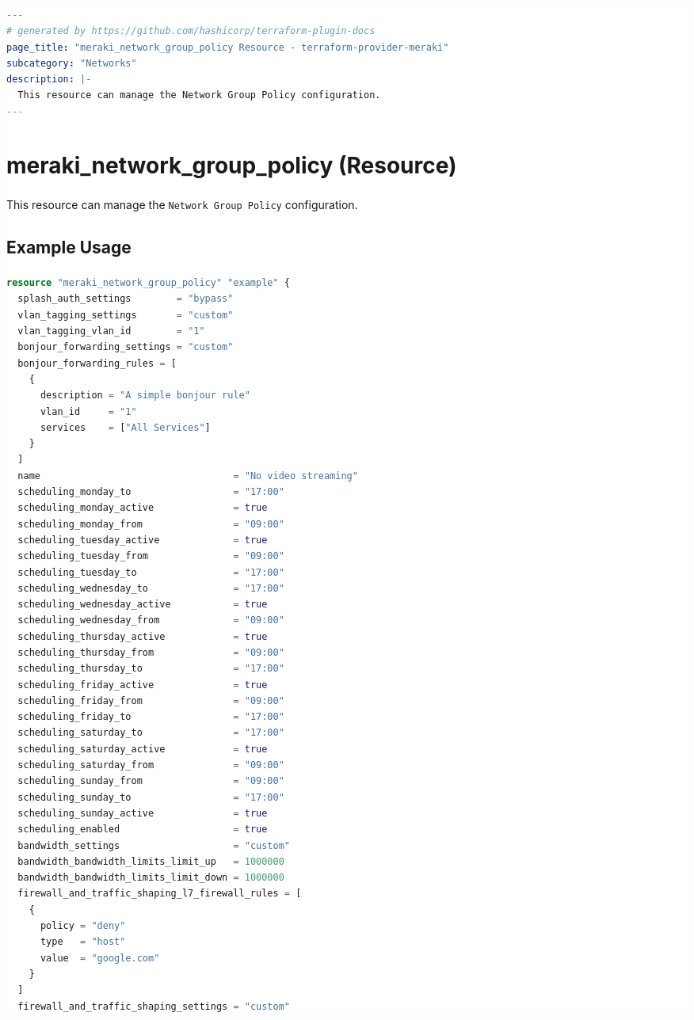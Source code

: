 ```yaml
---
# generated by https://github.com/hashicorp/terraform-plugin-docs
page_title: "meraki_network_group_policy Resource - terraform-provider-meraki"
subcategory: "Networks"
description: |-
  This resource can manage the Network Group Policy configuration.
---
```


# meraki_network_group_policy (Resource)

This resource can manage the `Network Group Policy` configuration.

## Example Usage

```terraform
resource "meraki_network_group_policy" "example" {
  splash_auth_settings        = "bypass"
  vlan_tagging_settings       = "custom"
  vlan_tagging_vlan_id        = "1"
  bonjour_forwarding_settings = "custom"
  bonjour_forwarding_rules = [
    {
      description = "A simple bonjour rule"
      vlan_id     = "1"
      services    = ["All Services"]
    }
  ]
  name                                  = "No video streaming"
  scheduling_monday_to                  = "17:00"
  scheduling_monday_active              = true
  scheduling_monday_from                = "09:00"
  scheduling_tuesday_active             = true
  scheduling_tuesday_from               = "09:00"
  scheduling_tuesday_to                 = "17:00"
  scheduling_wednesday_to               = "17:00"
  scheduling_wednesday_active           = true
  scheduling_wednesday_from             = "09:00"
  scheduling_thursday_active            = true
  scheduling_thursday_from              = "09:00"
  scheduling_thursday_to                = "17:00"
  scheduling_friday_active              = true
  scheduling_friday_from                = "09:00"
  scheduling_friday_to                  = "17:00"
  scheduling_saturday_to                = "17:00"
  scheduling_saturday_active            = true
  scheduling_saturday_from              = "09:00"
  scheduling_sunday_from                = "09:00"
  scheduling_sunday_to                  = "17:00"
  scheduling_sunday_active              = true
  scheduling_enabled                    = true
  bandwidth_settings                    = "custom"
  bandwidth_bandwidth_limits_limit_up   = 1000000
  bandwidth_bandwidth_limits_limit_down = 1000000
  firewall_and_traffic_shaping_l7_firewall_rules = [
    {
      policy = "deny"
      type   = "host"
      value  = "google.com"
    }
  ]
  firewall_and_traffic_shaping_settings = "custom"
```